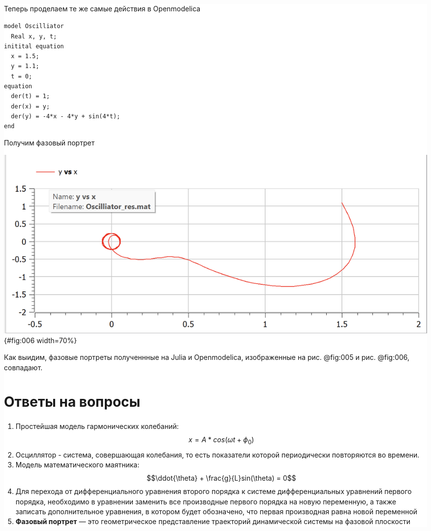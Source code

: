 Теперь проделаем те же самые действия в Openmodelica

```modelica
model Oscilliator
  Real x, y, t;
initital equation
  x = 1.5;
  y = 1.1;
  t = 0;
equation
  der(t) = 1;
  der(x) = y;
  der(y) = -4*x - 4*y + sin(4*t);
end
```
Получим  фазовый портрет

![Фазовый портрет №3(OM)](image/oscilliator_3_om.png){#fig:006 width=70%}

Как выидим, фазовые портреты полученнные на Julia и Openmodelica, изображенные на рис. @fig:005 и рис. @fig:006, cовпадают. 

# Ответы на вопросы

1. Простейшая модель гармонических колебаний:
$$x = A*cos(\omega{t} + {\phi}_0)$$
2. Осциллятор - система, совершающая колебания, то есть показатели которой периодически повторяются во времени.
3. Модель математического маятника:
$$\ddot{\theta} + \frac{g}{L}sin(\theta) = 0$$
4. Для перехода от дифференциального уравнения второго порядка к системе дифференциальных уравнений первого порядка, необходимо в уравнении заменить все производные первого порядка на новую переменную, а также записать дополнительное уравнения, в котором будет обозначено, что первая производная равна новой переменной
5. **Фазовый портрет** — это геометрическое представление траекторий динамической системы на фазовой плоскости
